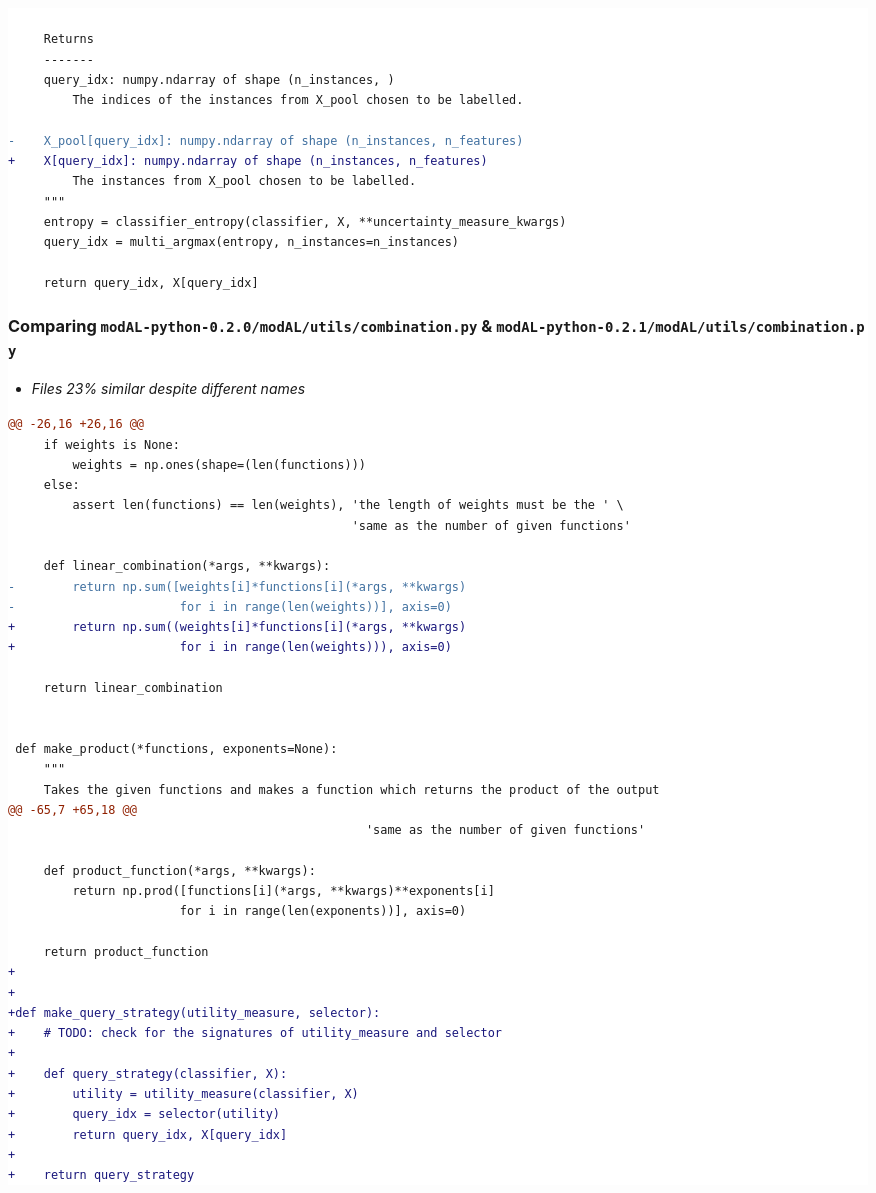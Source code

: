 ```diff
 
     Returns
     -------
     query_idx: numpy.ndarray of shape (n_instances, )
         The indices of the instances from X_pool chosen to be labelled.
 
-    X_pool[query_idx]: numpy.ndarray of shape (n_instances, n_features)
+    X[query_idx]: numpy.ndarray of shape (n_instances, n_features)
         The instances from X_pool chosen to be labelled.
     """
     entropy = classifier_entropy(classifier, X, **uncertainty_measure_kwargs)
     query_idx = multi_argmax(entropy, n_instances=n_instances)
 
     return query_idx, X[query_idx]
```

### Comparing `modAL-python-0.2.0/modAL/utils/combination.py` & `modAL-python-0.2.1/modAL/utils/combination.py`

 * *Files 23% similar despite different names*

```diff
@@ -26,16 +26,16 @@
     if weights is None:
         weights = np.ones(shape=(len(functions)))
     else:
         assert len(functions) == len(weights), 'the length of weights must be the ' \
                                                'same as the number of given functions'
 
     def linear_combination(*args, **kwargs):
-        return np.sum([weights[i]*functions[i](*args, **kwargs)
-                       for i in range(len(weights))], axis=0)
+        return np.sum((weights[i]*functions[i](*args, **kwargs)
+                       for i in range(len(weights))), axis=0)
 
     return linear_combination
 
 
 def make_product(*functions, exponents=None):
     """
     Takes the given functions and makes a function which returns the product of the output
@@ -65,7 +65,18 @@
                                                  'same as the number of given functions'
 
     def product_function(*args, **kwargs):
         return np.prod([functions[i](*args, **kwargs)**exponents[i]
                        for i in range(len(exponents))], axis=0)
 
     return product_function
+
+
+def make_query_strategy(utility_measure, selector):
+    # TODO: check for the signatures of utility_measure and selector
+
+    def query_strategy(classifier, X):
+        utility = utility_measure(classifier, X)
+        query_idx = selector(utility)
+        return query_idx, X[query_idx]
+
+    return query_strategy
```
